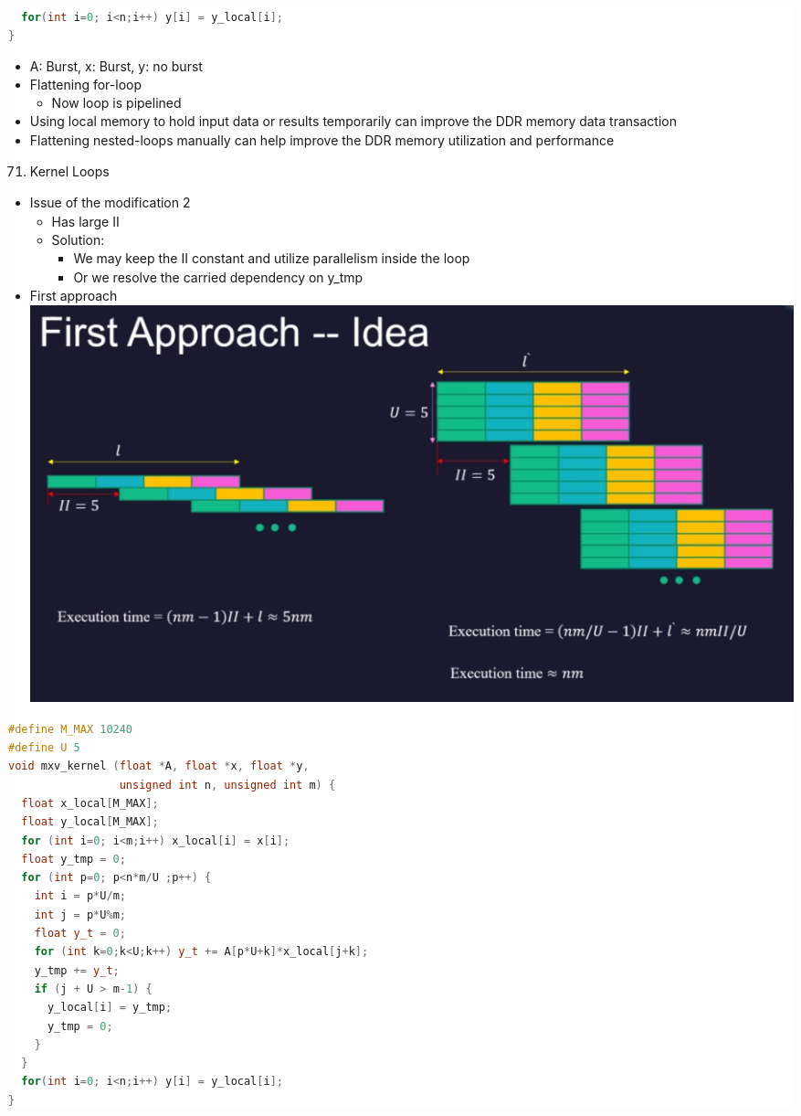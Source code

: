 ```cpp
  for(int i=0; i<n;i++) y[i] = y_local[i];
}
```
  - A: Burst, x: Burst, y: no burst
  - Flattening for-loop
    - Now loop is pipelined
- Using local memory to hold input data or results temporarily can improve the DDR memory data transaction
- Flattening nested-loops manually can help improve the DDR memory utilization and performance

71. Kernel Loops
- Issue of the modification 2
  - Has large II
  - Solution:
    - We may keep the II constant and utilize parallelism inside the loop
    - Or we resolve the carried dependency on y_tmp
- First approach
![first_approach](./first_approach.png)
```cpp
#define M_MAX 10240
#define U 5
void mxv_kernel (float *A, float *x, float *y, 
                 unsigned int n, unsigned int m) {
  float x_local[M_MAX];
  float y_local[M_MAX];
  for (int i=0; i<m;i++) x_local[i] = x[i];
  float y_tmp = 0;
  for (int p=0; p<n*m/U ;p++) {
    int i = p*U/m;
    int j = p*U%m;
    float y_t = 0;
    for (int k=0;k<U;k++) y_t += A[p*U+k]*x_local[j+k];
    y_tmp += y_t;
    if (j + U > m-1) {
      y_local[i] = y_tmp;
      y_tmp = 0;
    }
  }
  for(int i=0; i<n;i++) y[i] = y_local[i];
}
```